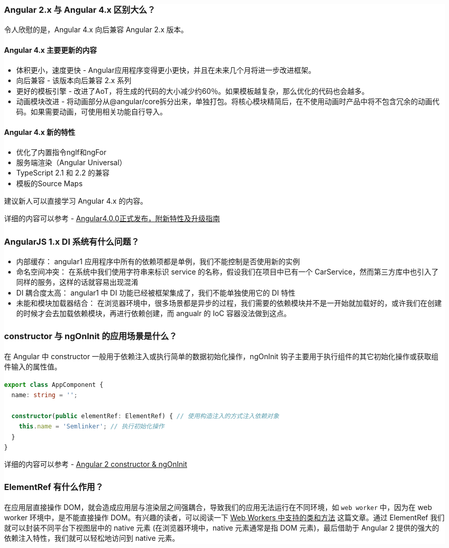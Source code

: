 ### Angular 2.x 与 Angular 4.x 区别大么？

令人欣慰的是，Angular 4.x  向后兼容 Angular 2.x 版本。

#### Angular 4.x 主要更新的内容

- 体积更小，速度更快 - Angular应用程序变得更小更快，并且在未来几个月将进一步改进框架。
- 向后兼容 - 该版本向后兼容 2.x 系列
- 更好的模板引擎 - 改进了AoT，将生成的代码的大小减少约60％。如果模板越复杂，那么优化的代码也会越多。
- 动画模块改进 - 将动画部分从@angular/core拆分出来，单独打包。将核心模块精简后，在不使用动画时产品中将不包含冗余的动画代码。如果需要动画，可使用相关功能自行导入。

#### Angular 4.x 新的特性

- 优化了内置指令nglf和ngFor
- 服务端渲染（Angular Universal）
- TypeScript 2.1 和 2.2 的兼容
- 模板的Source Maps

建议新人可以直接学习 Angular 4.x 的内容。

详细的内容可以参考 - [Angular4.0.0正式发布，附新特性及升级指南](https://mp.weixin.qq.com/s?__biz=MzIwNjQwMzUwMQ==&mid=2247485103&idx=1&sn=21dc4fc255fc7ec7d0450c2b123987f6&chksm=9723646da054ed7b893f70501be713864a25f268710990cd64d517013815297811e394587d59&mpshare=1&scene=1&srcid=0326hPdNEf02VmhCiSSpms97&key=dd10c42bc26371bdbd21897ee53ff29cd2517008e5e84dca11d5b40e9803df17f4bec849b580b0e56c6a1b7bdd9d70be0f0875f9d4c5a60687ebe9c75023bc7a272a78b5a769870c790252a9cdeb96ce&ascene=0&uin=NjY5Njk1MDU=&version=12020010&nettype=WIFI&fontScale=100&pass_ticket=o6T399OazPWhRSHEuVQroeEuYrWnbx7co58INRbEi10=)

### AngularJS 1.x DI 系统有什么问题？

- 内部缓存： angular1 应用程序中所有的依赖项都是单例，我们不能控制是否使用新的实例
- 命名空间冲突： 在系统中我们使用字符串来标识 service 的名称，假设我们在项目中已有一个 CarService，然而第三方库中也引入了同样的服务，这样的话就容易出现混淆
- DI 耦合度太高： angular1 中 DI 功能已经被框架集成了，我们不能单独使用它的 DI 特性
- 未能和模块加载器结合： 在浏览器环境中，很多场景都是异步的过程，我们需要的依赖模块并不是一开始就加载好的，或许我们在创建的时候才会去加载依赖模块，再进行依赖创建，而 angualr 的 IoC 容器没法做到这点。

### constructor 与 ngOnInit 的应用场景是什么？

在 Angular 中 constructor 一般用于依赖注入或执行简单的数据初始化操作，ngOnInit 钩子主要用于执行组件的其它初始化操作或获取组件输入的属性值。

```typescript
export class AppComponent {
  name: string = '';

  constructor(public elementRef: ElementRef) { // 使用构造注入的方式注入依赖对象
    this.name = 'Semlinker'; // 执行初始化操作
  }
}
```

详细的内容可以参考 - [Angular 2 constructor & ngOnInit](https://segmentfault.com/a/1190000008685752)

### ElementRef 有什么作用？

在应用层直接操作 DOM，就会造成应用层与渲染层之间强耦合，导致我们的应用无法运行在不同环境，如 `web worker` 中，因为在 web worker 环境中，是不能直接操作 DOM。有兴趣的读者，可以阅读一下 [Web Workers 中支持的类和方法](https://developer.mozilla.org/en-US/docs/Web/API/Web_Workers_API/Functions_and_classes_available_to_workers) 这篇文章。通过 ElementRef 我们就可以封装不同平台下视图层中的 native 元素 (在浏览器环境中，native 元素通常是指 DOM 元素)，最后借助于 Angular 2 提供的强大的依赖注入特性，我们就可以轻松地访问到 native 元素。
